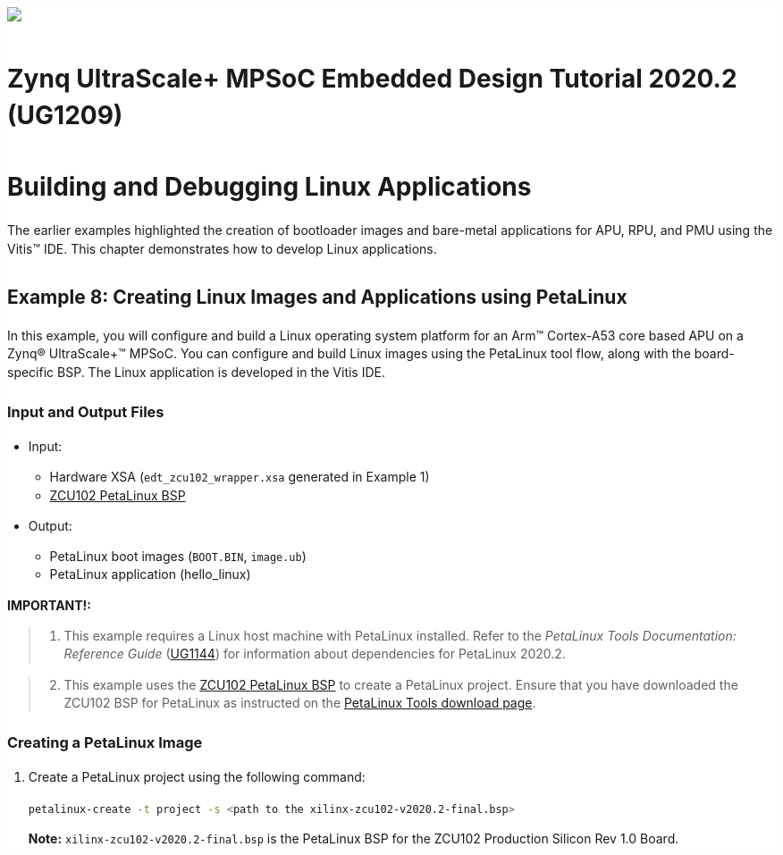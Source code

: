 <th width="100%" colspan="6"><img src="https://www.xilinx.com/content/dam/xilinx/imgs/press/media-kits/corporate/xilinx-logo.png" width="30%"/><h1>Zynq UltraScale+ MPSoC Embedded Design Tutorial 2020.2 (UG1209)</h1>
</th>

  </tr>

</table>

# Building and Debugging Linux Applications

The earlier examples highlighted the creation of bootloader images and bare-metal applications for APU, RPU, and PMU using the Vitis™ IDE. This chapter demonstrates how to develop Linux applications.

## Example 8: Creating Linux Images and Applications using PetaLinux

In this example, you will configure and build a Linux operating system platform for an Arm™ Cortex-A53 core based APU on a Zynq® UltraScale+™ MPSoC. You can configure and build Linux images using the PetaLinux tool flow, along with the board-specific BSP. The Linux application is developed in the Vitis IDE.

### Input and Output Files

- Input:
  - Hardware XSA (``edt_zcu102_wrapper.xsa`` generated in Example 1)
  - [ZCU102 PetaLinux BSP](https://www.xilinx.com/support/download/index.html/content/xilinx/en/downloadNav/embedded-design-tools.html)

- Output:
  - PetaLinux boot images (``BOOT.BIN``, ``image.ub``)
  - PetaLinux application (hello_linux)

 **IMPORTANT!:**

> 1. This example requires a Linux host machine with PetaLinux installed. Refer to the _PetaLinux Tools Documentation: Reference Guide_ ([UG1144](https://www.xilinx.com/cgi-bin/docs/rdoc?v=latest;d=ug1144-petalinux-tools-reference-guide.pdf)) for information about dependencies for PetaLinux 2020.2.

> 2. This example uses the [ZCU102 PetaLinux BSP](https://www.xilinx.com/support/download/index.html/content/xilinx/en/downloadNav/embedded-design-tools.html) to create a PetaLinux project. Ensure that you have downloaded the ZCU102 BSP for PetaLinux as instructed on the [PetaLinux Tools download page](https://www.xilinx.com/member/forms/download/xef.html?filename=xilinx-zcu102-v2020.2-final.bsp).

### Creating a PetaLinux Image

1. Create a PetaLinux project using the following command:

    ```bash
    petalinux-create -t project -s <path to the xilinx-zcu102-v2020.2-final.bsp>
    ```

    **Note:** ``xilinx-zcu102-v2020.2-final.bsp`` is the PetaLinux BSP for the ZCU102 Production Silicon Rev 1.0 Board.
